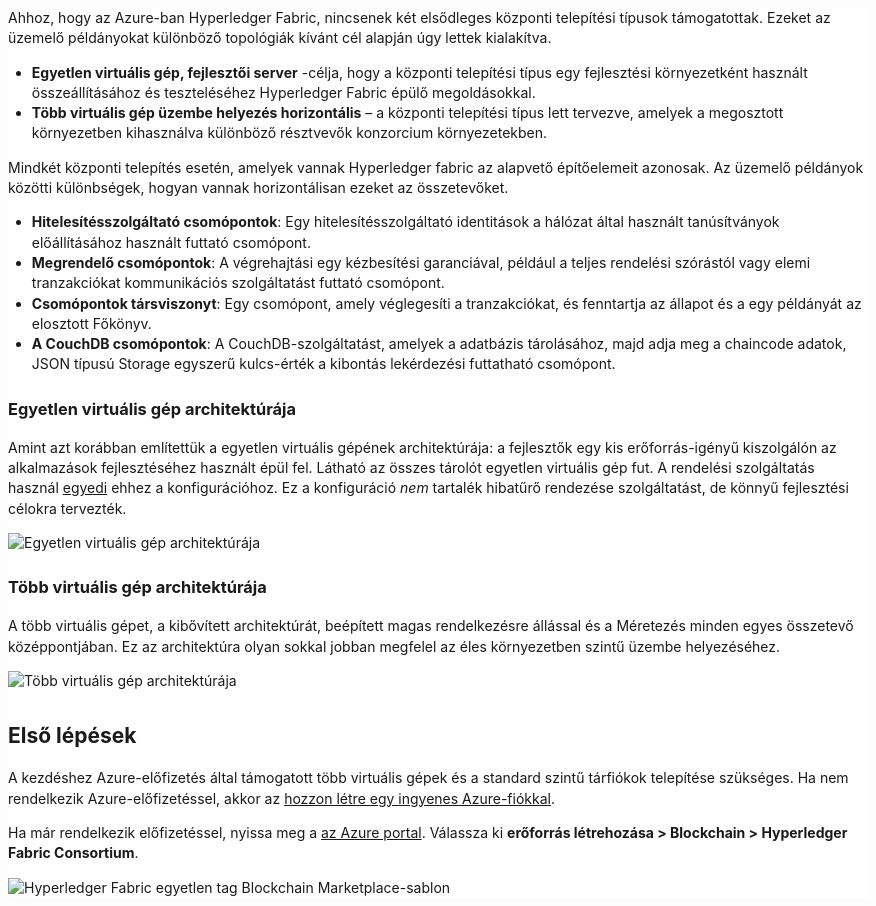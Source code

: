 Ahhoz, hogy az Azure-ban Hyperledger Fabric, nincsenek két elsődleges központi telepítési típusok támogatottak. Ezeket az üzemelő példányokat különböző topológiák kívánt cél alapján úgy lettek kialakítva.

- **Egyetlen virtuális gép, fejlesztői server** -célja, hogy a központi telepítési típus egy fejlesztési környezetként használt összeállításához és teszteléséhez Hyperledger Fabric épülő megoldásokkal.
- **Több virtuális gép üzembe helyezés horizontális** – a központi telepítési típus lett tervezve, amelyek a megosztott környezetben kihasználva különböző résztvevők konzorcium környezetekben.

Mindkét központi telepítés esetén, amelyek vannak Hyperledger fabric az alapvető építőelemeit azonosak.  Az üzemelő példányok közötti különbségek, hogyan vannak horizontálisan ezeket az összetevőket.

- **Hitelesítésszolgáltató csomópontok**: Egy hitelesítésszolgáltató identitások a hálózat által használt tanúsítványok előállításához használt futtató csomópont.
- **Megrendelő csomópontok**: A végrehajtási egy kézbesítési garanciával, például a teljes rendelési szórástól vagy elemi tranzakciókat kommunikációs szolgáltatást futtató csomópont.
- **Csomópontok társviszonyt**: Egy csomópont, amely véglegesíti a tranzakciókat, és fenntartja az állapot és a egy példányát az elosztott Főkönyv.
- **A CouchDB csomópontok**: A CouchDB-szolgáltatást, amelyek a adatbázis tárolásához, majd adja meg a chaincode adatok, JSON típusú Storage egyszerű kulcs-érték a kibontás lekérdezési futtatható csomópont.

### <a name="single-virtual-machine-architecture"></a>Egyetlen virtuális gép architektúrája

Amint azt korábban említettük a egyetlen virtuális gépének architektúrája: a fejlesztők egy kis erőforrás-igényű kiszolgálón az alkalmazások fejlesztéséhez használt épül fel. Látható az összes tárolót egyetlen virtuális gép fut. A rendelési szolgáltatás használ [egyedi](https://github.com/hyperledger/fabric/tree/master/orderer) ehhez a konfigurációhoz. Ez a konfiguráció *nem* tartalék hibatűrő rendezése szolgáltatást, de könnyű fejlesztési célokra tervezték.

![Egyetlen virtuális gép architektúrája](./media/hyperledger-fabric-consortium-blockchain/hlf-single-arch.png)

### <a name="multiple-virtual-machine-architecture"></a>Több virtuális gép architektúrája

A több virtuális gépet, a kibővített architektúrát, beépített magas rendelkezésre állással és a Méretezés minden egyes összetevő középpontjában. Ez az architektúra olyan sokkal jobban megfelel az éles környezetben szintű üzembe helyezéséhez.

![Több virtuális gép architektúrája](./media/hyperledger-fabric-consortium-blockchain/hlf-multi-arch.png)

## <a name="getting-started"></a>Első lépések

A kezdéshez Azure-előfizetés által támogatott több virtuális gépek és a standard szintű tárfiókok telepítése szükséges. Ha nem rendelkezik Azure-előfizetéssel, akkor az [hozzon létre egy ingyenes Azure-fiókkal](https://azure.microsoft.com/free/).

Ha már rendelkezik előfizetéssel, nyissa meg a [az Azure portal](https://portal.azure.com). Válassza ki **erőforrás létrehozása > Blockchain > Hyperledger Fabric Consortium**.

![Hyperledger Fabric egyetlen tag Blockchain Marketplace-sablon](./media/hyperledger-fabric-consortium-blockchain/marketplace-template.png)
